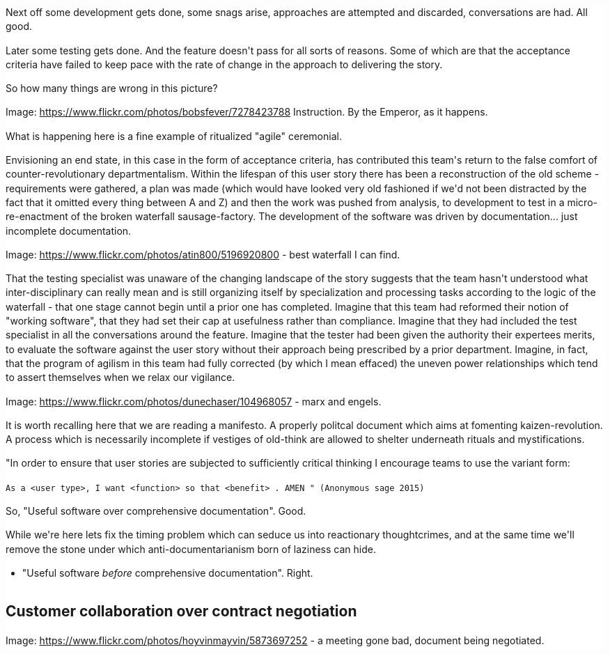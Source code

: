 Next off some development gets done, some snags arise, approaches are attempted and discarded, conversations are had. All good.

Later some testing gets done. And the feature doesn't pass for all sorts of reasons. Some of which are that the acceptance criteria have failed to keep pace with the rate of change in the approach to delivering the story.

So how many things are wrong in this picture?

Image: https://www.flickr.com/photos/bobsfever/7278423788 Instruction. By the Emperor, as it happens.

What is happening here is a fine example of ritualized "agile" ceremonial.

Envisioning an end state, in this case in the form of acceptance criteria, has contributed this team's return to the false comfort of counter-revolutionary departmentalism. Within the lifespan of this user story there has been a reconstruction of the old scheme -  requirements were gathered, a plan was made (which would have looked very old fashioned if we'd not been distracted by the fact that it omitted every thing between A and Z) and then the work was pushed from analysis, to development to test in a micro-re-enactment of the broken waterfall sausage-factory. The development of the software was driven by documentation... just incomplete documentation.

Image: https://www.flickr.com/photos/atin800/5196920800 - best waterfall I can find.

That the testing specialist was unaware of the changing landscape of the story suggests that the team hasn't understood what inter-disciplinary can really mean and is still organizing itself by specialization and processing tasks according to the logic of the waterfall - that one stage cannot begin until a prior one has completed. Imagine that this team had reformed their notion of "working software", that they had set their cap at usefulness rather than compliance. Imagine that they had included the test specialist in all the conversations around the feature. Imagine that the tester had been given the authority their expertees merits, to evaluate the software against the user story without their approach being prescribed by a prior department. Imagine, in fact, that the program of agilism in this team had fully corrected (by which I mean effaced) the uneven power relationships which tend to assert themselves when we relax our vigilance.

Image: https://www.flickr.com/photos/dunechaser/104968057 - marx and engels.

It is worth recalling here that we are reading a manifesto. A properly politcal document which aims at fomenting kaizen-revolution. A process which is necessarily incomplete if vestiges of old-think are allowed to shelter underneath rituals and mystifications. 

"In order to ensure that user stories are subjected to sufficiently critical thinking I encourage teams to use the variant form:

    As a <user type>, I want <function> so that <benefit> . AMEN " (Anonymous sage 2015)

So, "Useful software over comprehensive documentation". Good.

While we're here lets fix the timing problem which can seduce us into reactionary thoughtcrimes, and at the same time we'll remove the stone under which anti-documentarianism born of laziness can hide.

* "Useful software _before_ comprehensive documentation". Right.


## Customer collaboration over contract negotiation

Image: https://www.flickr.com/photos/hoyvinmayvin/5873697252 - a meeting gone bad, document being negotiated.
